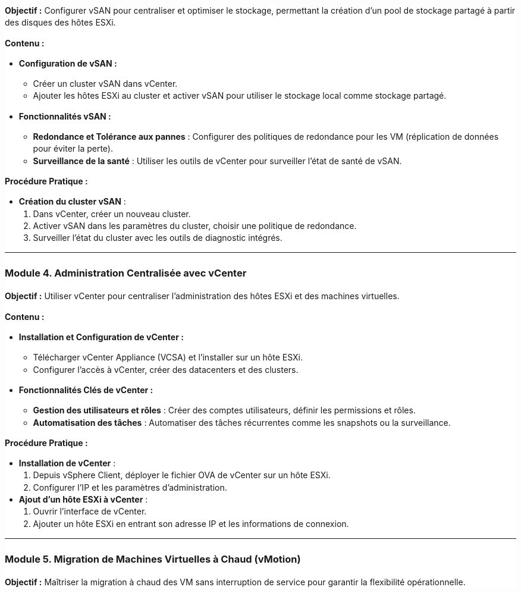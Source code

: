**Objectif :** Configurer vSAN pour centraliser et optimiser le stockage, permettant la création d’un pool de stockage partagé à partir des disques des hôtes ESXi.

**Contenu :**

- **Configuration de vSAN :**
   - Créer un cluster vSAN dans vCenter.
   - Ajouter les hôtes ESXi au cluster et activer vSAN pour utiliser le stockage local comme stockage partagé.

- **Fonctionnalités vSAN :**
   - **Redondance et Tolérance aux pannes** : Configurer des politiques de redondance pour les VM (réplication de données pour éviter la perte).
   - **Surveillance de la santé** : Utiliser les outils de vCenter pour surveiller l’état de santé de vSAN.

**Procédure Pratique :**
   - **Création du cluster vSAN** :
      1. Dans vCenter, créer un nouveau cluster.
      2. Activer vSAN dans les paramètres du cluster, choisir une politique de redondance.
      3. Surveiller l’état du cluster avec les outils de diagnostic intégrés.

---

### Module 4. Administration Centralisée avec vCenter

**Objectif :** Utiliser vCenter pour centraliser l’administration des hôtes ESXi et des machines virtuelles.

**Contenu :**

- **Installation et Configuration de vCenter :**
   - Télécharger vCenter Appliance (VCSA) et l’installer sur un hôte ESXi.
   - Configurer l’accès à vCenter, créer des datacenters et des clusters.

- **Fonctionnalités Clés de vCenter :**
   - **Gestion des utilisateurs et rôles** : Créer des comptes utilisateurs, définir les permissions et rôles.
   - **Automatisation des tâches** : Automatiser des tâches récurrentes comme les snapshots ou la surveillance.

**Procédure Pratique :**
   - **Installation de vCenter** :
      1. Depuis vSphere Client, déployer le fichier OVA de vCenter sur un hôte ESXi.
      2. Configurer l’IP et les paramètres d’administration.
   - **Ajout d’un hôte ESXi à vCenter** :
      1. Ouvrir l’interface de vCenter.
      2. Ajouter un hôte ESXi en entrant son adresse IP et les informations de connexion.

---

### Module 5. Migration de Machines Virtuelles à Chaud (vMotion)

**Objectif :** Maîtriser la migration à chaud des VM sans interruption de service pour garantir la flexibilité opérationnelle.
